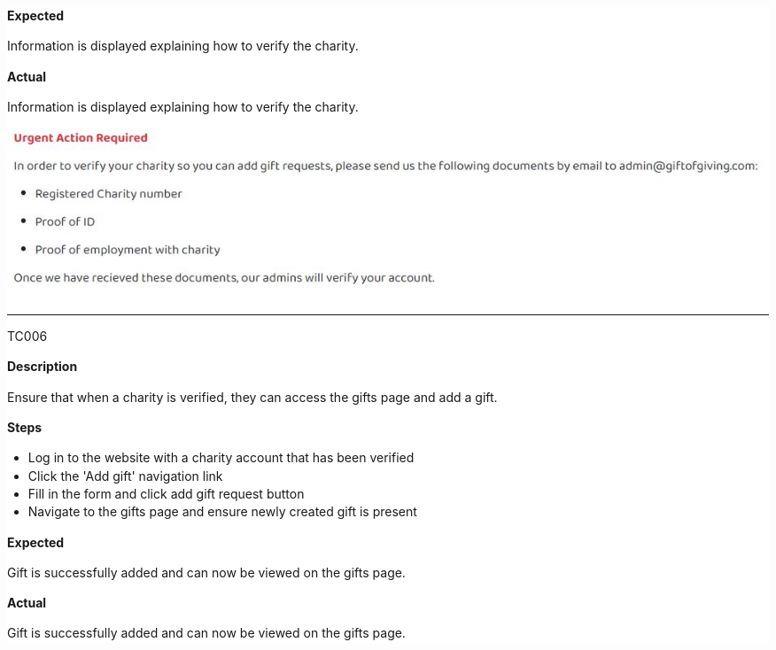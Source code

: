 **Expected**

Information is displayed explaining how to verify the charity.

**Actual**

Information is displayed explaining how to verify the charity.

![TC005](docs/testing/tc005.JPG)

<hr>

TC006

**Description**

Ensure that when a charity is verified, they can access the gifts page and add a gift.

**Steps**

- Log in to the website with a charity account that has been verified
- Click the 'Add gift' navigation link
- Fill in the form and click add gift request button
- Navigate to the gifts page and ensure newly created gift is present

**Expected**

Gift is successfully added and can now be viewed on the gifts page.

**Actual**

Gift is successfully added and can now be viewed on the gifts page.

